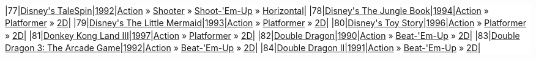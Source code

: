 |77|<a href="https://gamefaqs.gamespot.com/gameboy/585942-disneys-talespin" target="_blank" rel="noopener noreferrer">Disney's TaleSpin</a>|<a href="https://gamefaqs.gamespot.com/gameboy/585942-disneys-talespin/data" target="_blank" rel="noopener noreferrer">1992</a>|<a href="https://gamefaqs.gamespot.com/gameboy/category/54-action" target="_blank" rel="noopener noreferrer">Action</a> &raquo; <a href="https://gamefaqs.gamespot.com/gameboy/category/55-action-shooter" target="_blank" rel="noopener noreferrer">Shooter</a> &raquo; <a href="https://gamefaqs.gamespot.com/gameboy/category/313-action-shooter-shoot-em-up" target="_blank" rel="noopener noreferrer">Shoot-&#039;Em-Up</a> &raquo; <a href="https://gamefaqs.gamespot.com/gameboy/category/185-action-shooter-shoot-em-up-horizontal" target="_blank" rel="noopener noreferrer">Horizontal</a>|
|78|<a href="https://gamefaqs.gamespot.com/gameboy/585767-disneys-the-jungle-book" target="_blank" rel="noopener noreferrer">Disney's The Jungle Book</a>|<a href="https://gamefaqs.gamespot.com/gameboy/585767-disneys-the-jungle-book/data" target="_blank" rel="noopener noreferrer">1994</a>|<a href="https://gamefaqs.gamespot.com/gameboy/category/54-action" target="_blank" rel="noopener noreferrer">Action</a> &raquo; <a href="https://gamefaqs.gamespot.com/gameboy/category/56-action-platformer" target="_blank" rel="noopener noreferrer">Platformer</a> &raquo; <a href="https://gamefaqs.gamespot.com/gameboy/category/84-action-platformer-2d" target="_blank" rel="noopener noreferrer">2D</a>|
|79|<a href="https://gamefaqs.gamespot.com/gameboy/585789-disneys-the-little-mermaid" target="_blank" rel="noopener noreferrer">Disney's The Little Mermaid</a>|<a href="https://gamefaqs.gamespot.com/gameboy/585789-disneys-the-little-mermaid/data" target="_blank" rel="noopener noreferrer">1993</a>|<a href="https://gamefaqs.gamespot.com/gameboy/category/54-action" target="_blank" rel="noopener noreferrer">Action</a> &raquo; <a href="https://gamefaqs.gamespot.com/gameboy/category/56-action-platformer" target="_blank" rel="noopener noreferrer">Platformer</a> &raquo; <a href="https://gamefaqs.gamespot.com/gameboy/category/84-action-platformer-2d" target="_blank" rel="noopener noreferrer">2D</a>|
|80|<a href="https://gamefaqs.gamespot.com/gameboy/585971-disneys-toy-story" target="_blank" rel="noopener noreferrer">Disney's Toy Story</a>|<a href="https://gamefaqs.gamespot.com/gameboy/585971-disneys-toy-story/data" target="_blank" rel="noopener noreferrer">1996</a>|<a href="https://gamefaqs.gamespot.com/gameboy/category/54-action" target="_blank" rel="noopener noreferrer">Action</a> &raquo; <a href="https://gamefaqs.gamespot.com/gameboy/category/56-action-platformer" target="_blank" rel="noopener noreferrer">Platformer</a> &raquo; <a href="https://gamefaqs.gamespot.com/gameboy/category/84-action-platformer-2d" target="_blank" rel="noopener noreferrer">2D</a>|
|81|<a href="https://gamefaqs.gamespot.com/gameboy/564414-donkey-kong-land-iii" target="_blank" rel="noopener noreferrer">Donkey Kong Land III</a>|<a href="https://gamefaqs.gamespot.com/gameboy/564414-donkey-kong-land-iii/data" target="_blank" rel="noopener noreferrer">1997</a>|<a href="https://gamefaqs.gamespot.com/gameboy/category/54-action" target="_blank" rel="noopener noreferrer">Action</a> &raquo; <a href="https://gamefaqs.gamespot.com/gameboy/category/56-action-platformer" target="_blank" rel="noopener noreferrer">Platformer</a> &raquo; <a href="https://gamefaqs.gamespot.com/gameboy/category/84-action-platformer-2d" target="_blank" rel="noopener noreferrer">2D</a>|
|82|<a href="https://gamefaqs.gamespot.com/gameboy/197144-double-dragon" target="_blank" rel="noopener noreferrer">Double Dragon</a>|<a href="https://gamefaqs.gamespot.com/gameboy/197144-double-dragon/data" target="_blank" rel="noopener noreferrer">1990</a>|<a href="https://gamefaqs.gamespot.com/gameboy/category/54-action" target="_blank" rel="noopener noreferrer">Action</a> &raquo; <a href="https://gamefaqs.gamespot.com/gameboy/category/318-action-beat-em-up" target="_blank" rel="noopener noreferrer">Beat-&#039;Em-Up</a> &raquo; <a href="https://gamefaqs.gamespot.com/gameboy/category/160-action-beat-em-up-2d" target="_blank" rel="noopener noreferrer">2D</a>|
|83|<a href="https://gamefaqs.gamespot.com/gameboy/585690-double-dragon-3-the-arcade-game" target="_blank" rel="noopener noreferrer">Double Dragon 3: The Arcade Game</a>|<a href="https://gamefaqs.gamespot.com/gameboy/585690-double-dragon-3-the-arcade-game/data" target="_blank" rel="noopener noreferrer">1992</a>|<a href="https://gamefaqs.gamespot.com/gameboy/category/54-action" target="_blank" rel="noopener noreferrer">Action</a> &raquo; <a href="https://gamefaqs.gamespot.com/gameboy/category/318-action-beat-em-up" target="_blank" rel="noopener noreferrer">Beat-&#039;Em-Up</a> &raquo; <a href="https://gamefaqs.gamespot.com/gameboy/category/160-action-beat-em-up-2d" target="_blank" rel="noopener noreferrer">2D</a>|
|84|<a href="https://gamefaqs.gamespot.com/gameboy/563268-double-dragon-ii" target="_blank" rel="noopener noreferrer">Double Dragon II</a>|<a href="https://gamefaqs.gamespot.com/gameboy/563268-double-dragon-ii/data" target="_blank" rel="noopener noreferrer">1991</a>|<a href="https://gamefaqs.gamespot.com/gameboy/category/54-action" target="_blank" rel="noopener noreferrer">Action</a> &raquo; <a href="https://gamefaqs.gamespot.com/gameboy/category/318-action-beat-em-up" target="_blank" rel="noopener noreferrer">Beat-&#039;Em-Up</a> &raquo; <a href="https://gamefaqs.gamespot.com/gameboy/category/160-action-beat-em-up-2d" target="_blank" rel="noopener noreferrer">2D</a>|